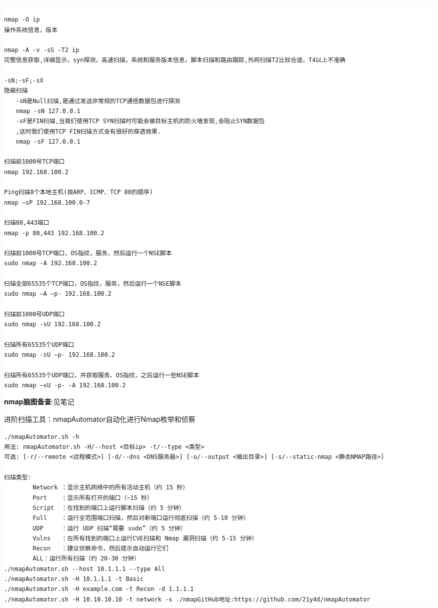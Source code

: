 ```

nmap -O ip
操作系统信息，版本

nmap -A -v -sS -T2 ip
完整信息获取,详细显示，syn探测，高速扫描，系统和服务版本信息，脚本扫描和路由跟踪,外网扫描T2比较合适，T4以上不准确

-sN;-sF;-sX
隐蔽扫描
　　-sN是Null扫描,是通过发送非常规的TCP通信数据包进行探测
　　nmap -sN 127.0.0.1
　　-sF是FIN扫描,当我们使用TCP SYN扫描时可能会被目标主机的防火墙发现,会阻止SYN数据包
　　,这时我们使用TCP FIN扫描方式会有很好的穿透效果.
　　nmap -sF 127.0.0.1

扫描前1000号TCP端口
nmap 192.168.100.2

Ping扫描8个本地主机(按ARP、ICMP、TCP 80的顺序)
nmap –sP 192.168.100.0-7

扫描80,443端口
nmap -p 80,443 192.168.100.2

扫描前1000号TCP端口，OS指纹，服务，然后运行一个NSE脚本
sudo nmap -A 192.168.100.2

扫描全部65535个TCP端口，OS指纹，服务，然后运行一个NSE脚本
sudo nmap –A –p- 192.168.100.2

扫描前1000号UDP端口
sudo nmap -sU 192.168.100.2

扫描所有65535个UDP端口
sudo nmap -sU –p- 192.168.100.2

扫描所有65535个UDP端口，并获取服务、OS指纹，之后运行一些NSE脚本
sudo nmap –sU -p- -A 192.168.100.2
```

**nmap脑图备查**:见笔记

进阶扫描工具：nmapAutomator自动化进行Nmap枚举和侦察

```
./nmapAutomator.sh -h
用法: nmapAutomator.sh -H/--host <目标ip> -t/--type <类型>
可选: [-r/--remote <远程模式>] [-d/--dns <DNS服务器>] [-o/--output <输出目录>] [-s/--static-nmap <静态NMAP路径>]

扫描类型:
        Network ：显示主机网络中的所有活动主机（约 15 秒）
        Port    ：显示所有打开的端口（~15 秒）
        Script  ：在找到的端口上运行脚本扫描（约 5 分钟）
        Full    ：运行全范围端口扫描，然后对新端口运行彻底扫描（约 5-10 分钟）
        UDP     ：运行 UDP 扫描“需要 sudo”（约 5 分钟）
        Vulns   ：在所有找到的端口上运行CVE扫描和 Nmap 漏洞扫描（约 5-15 分钟）
        Recon   ：建议侦察命令，然后提示自动运行它们
        ALL：运行所有扫描（约 20-30 分钟）
./nmapAutomator.sh --host 10.1.1.1 --type All
./nmapAutomator.sh -H 10.1.1.1 -t Basic
./nmapAutomator.sh -H example.com -t Recon -d 1.1.1.1
./nmapAutomator.sh -H 10.10.10.10 -t network -s ./nmapGitHub地址:https://github.com/21y4d/nmapAutomator
```

